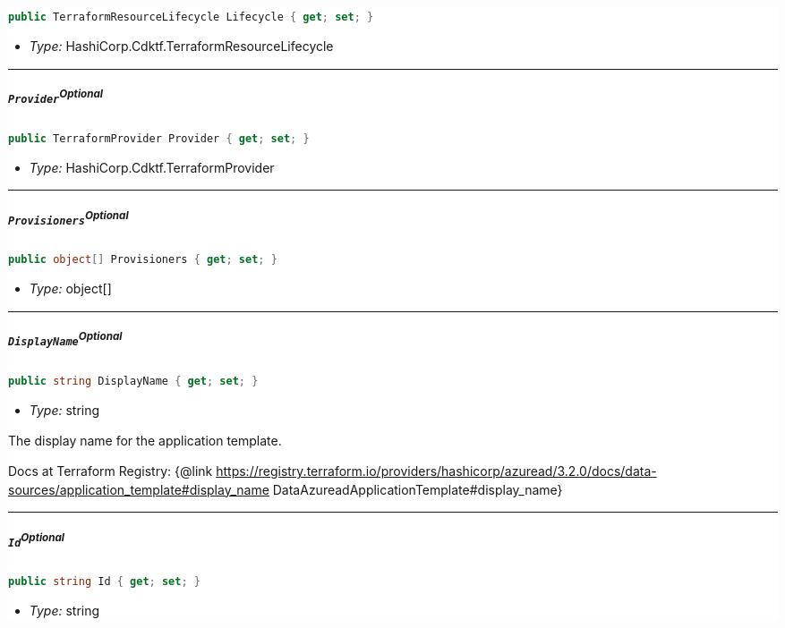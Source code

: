 ```csharp
public TerraformResourceLifecycle Lifecycle { get; set; }
```

- *Type:* HashiCorp.Cdktf.TerraformResourceLifecycle

---

##### `Provider`<sup>Optional</sup> <a name="Provider" id="@cdktf/provider-azuread.dataAzureadApplicationTemplate.DataAzureadApplicationTemplateConfig.property.provider"></a>

```csharp
public TerraformProvider Provider { get; set; }
```

- *Type:* HashiCorp.Cdktf.TerraformProvider

---

##### `Provisioners`<sup>Optional</sup> <a name="Provisioners" id="@cdktf/provider-azuread.dataAzureadApplicationTemplate.DataAzureadApplicationTemplateConfig.property.provisioners"></a>

```csharp
public object[] Provisioners { get; set; }
```

- *Type:* object[]

---

##### `DisplayName`<sup>Optional</sup> <a name="DisplayName" id="@cdktf/provider-azuread.dataAzureadApplicationTemplate.DataAzureadApplicationTemplateConfig.property.displayName"></a>

```csharp
public string DisplayName { get; set; }
```

- *Type:* string

The display name for the application template.

Docs at Terraform Registry: {@link https://registry.terraform.io/providers/hashicorp/azuread/3.2.0/docs/data-sources/application_template#display_name DataAzureadApplicationTemplate#display_name}

---

##### `Id`<sup>Optional</sup> <a name="Id" id="@cdktf/provider-azuread.dataAzureadApplicationTemplate.DataAzureadApplicationTemplateConfig.property.id"></a>

```csharp
public string Id { get; set; }
```

- *Type:* string
